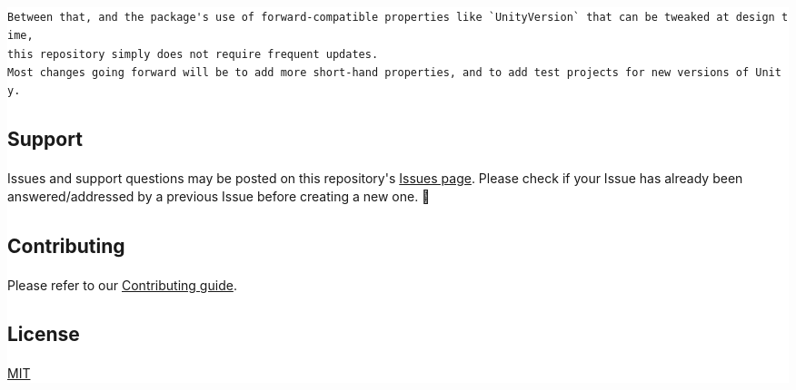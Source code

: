     Between that, and the package's use of forward-compatible properties like `UnityVersion` that can be tweaked at design time,
    this repository simply does not require frequent updates.
    Most changes going forward will be to add more short-hand properties, and to add test projects for new versions of Unity.

## Support

Issues and support questions may be posted on this repository's [Issues page](https://github.com/DerploidEntertainment/UnityAssemblies/issues). Please check if your Issue has already been answered/addressed by a previous Issue before creating a new one. 🙏

## Contributing

Please refer to our [Contributing guide](./CONTRIBUTING.md).

## License

[MIT](./LICENSE)
